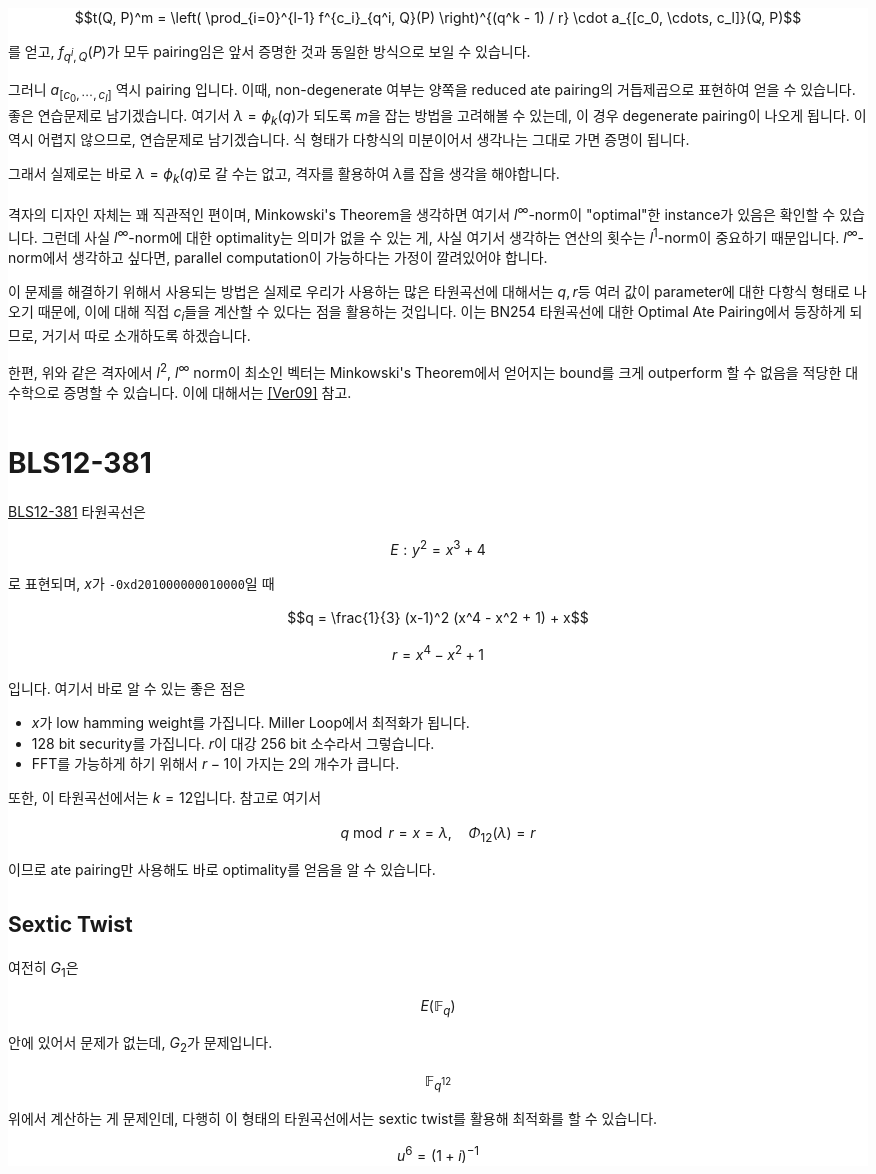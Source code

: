 $$t(Q, P)^m = \left( \prod_{i=0}^{l-1} f^{c_i}_{q^i, Q}(P) \right)^{(q^k - 1) / r} \cdot a_{[c_0, \cdots, c_l]}(Q, P)$$

를 얻고, $f_{q^i, Q}(P)$가 모두 pairing임은 앞서 증명한 것과 동일한 방식으로 보일 수 있습니다. 

그러니 $a_{[c_0, \cdots, c_l]}$ 역시 pairing 입니다. 이때, non-degenerate 여부는 양쪽을 reduced ate pairing의 거듭제곱으로 표현하여 얻을 수 있습니다. 좋은 연습문제로 남기겠습니다. 여기서 $\lambda = \phi_k(q)$가 되도록 $m$을 잡는 방법을 고려해볼 수 있는데, 이 경우 degenerate pairing이 나오게 됩니다. 이 역시 어렵지 않으므로, 연습문제로 남기겠습니다. 식 형태가 다항식의 미분이어서 생각나는 그대로 가면 증명이 됩니다.

그래서 실제로는 바로 $\lambda = \phi_k(q)$로 갈 수는 없고, 격자를 활용하여 $\lambda$를 잡을 생각을 해야합니다. 

격자의 디자인 자체는 꽤 직관적인 편이며, Minkowski's Theorem을 생각하면 여기서 $l^\infty$-norm이 "optimal"한 instance가 있음은 확인할 수 있습니다. 그런데 사실 $l^\infty$-norm에 대한 optimality는 의미가 없을 수 있는 게, 사실 여기서 생각하는 연산의 횟수는 $l^1$-norm이 중요하기 때문입니다. $l^\infty$-norm에서 생각하고 싶다면, parallel computation이 가능하다는 가정이 깔려있어야 합니다. 

이 문제를 해결하기 위해서 사용되는 방법은 실제로 우리가 사용하는 많은 타원곡선에 대해서는 $q, r$등 여러 값이 parameter에 대한 다항식 형태로 나오기 때문에, 이에 대해 직접 $c_i$들을 계산할 수 있다는 점을 활용하는 것입니다. 이는 BN254 타원곡선에 대한 Optimal Ate Pairing에서 등장하게 되므로, 거기서 따로 소개하도록 하겠습니다. 

한편, 위와 같은 격자에서 $l^2$, $l^\infty$ norm이 최소인 벡터는 Minkowski's Theorem에서 얻어지는 bound를 크게 outperform 할 수 없음을 적당한 대수학으로 증명할 수 있습니다. 이에 대해서는 [[Ver09]](https://eprint.iacr.org/2008/096.pdf) 참고.

# BLS12-381

[BLS12-381](https://hackmd.io/@benjaminion/bls12-381#BLS12-381-For-The-Rest-Of-Us) 타원곡선은 

$$E: y^2 = x^3 + 4$$

로 표현되며, $x$가 `-0xd201000000010000`일 때 

$$q = \frac{1}{3} (x-1)^2 (x^4 - x^2 + 1) + x$$

$$r = x^4 - x^2 + 1$$

입니다. 여기서 바로 알 수 있는 좋은 점은 

- $x$가 low hamming weight를 가집니다. Miller Loop에서 최적화가 됩니다.
- 128 bit security를 가집니다. $r$이 대강 256 bit 소수라서 그렇습니다. 
- FFT를 가능하게 하기 위해서 $r - 1$이 가지는 $2$의 개수가 큽니다. 

또한, 이 타원곡선에서는 $k = 12$입니다. 참고로 여기서 

$$q \bmod r = x = \lambda, \quad \Phi_{12}(\lambda) = r$$

이므로 ate pairing만 사용해도 바로 optimality를 얻음을 알 수 있습니다. 

## Sextic Twist

여전히 $G_1$은 

$$E(\mathbb{F}_q)$$ 

안에 있어서 문제가 없는데, $G_2$가 문제입니다. 

$$\mathbb{F}_{q^{12}}$$ 

위에서 계산하는 게 문제인데, 다행히 이 형태의 타원곡선에서는 sextic twist를 활용해 최적화를 할 수 있습니다.

$$u^6 = (1 + i)^{-1}$$
